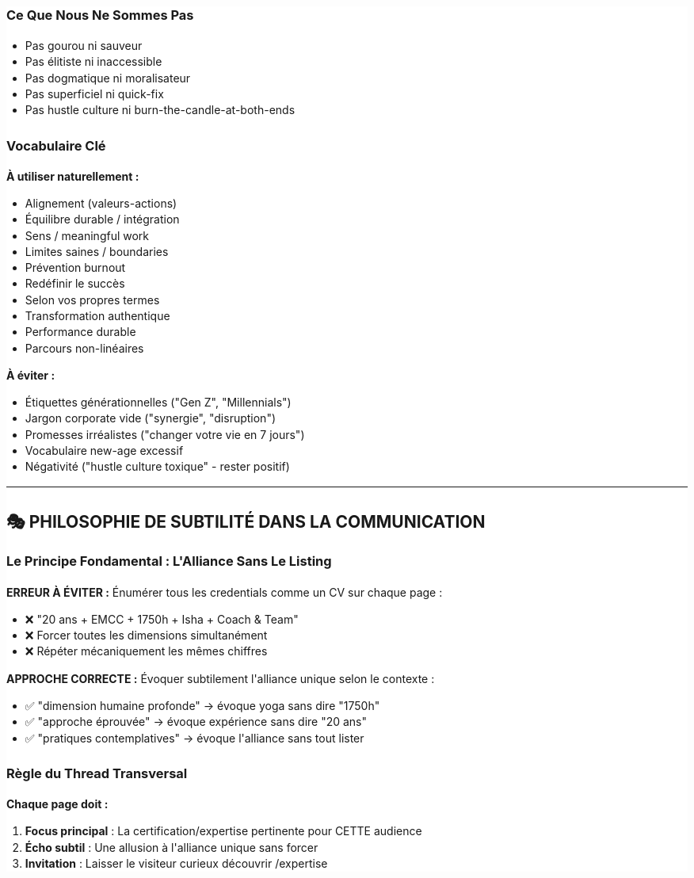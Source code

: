 ### Ce Que Nous Ne Sommes Pas
- Pas gourou ni sauveur
- Pas élitiste ni inaccessible
- Pas dogmatique ni moralisateur
- Pas superficiel ni quick-fix
- Pas hustle culture ni burn-the-candle-at-both-ends

### Vocabulaire Clé
**À utiliser naturellement :**
- Alignement (valeurs-actions)
- Équilibre durable / intégration
- Sens / meaningful work
- Limites saines / boundaries
- Prévention burnout
- Redéfinir le succès
- Selon vos propres termes
- Transformation authentique
- Performance durable
- Parcours non-linéaires

**À éviter :**
- Étiquettes générationnelles ("Gen Z", "Millennials")
- Jargon corporate vide ("synergie", "disruption")
- Promesses irréalistes ("changer votre vie en 7 jours")
- Vocabulaire new-age excessif
- Négativité ("hustle culture toxique" - rester positif)

---

## 🎭 PHILOSOPHIE DE SUBTILITÉ DANS LA COMMUNICATION

### Le Principe Fondamental : L'Alliance Sans Le Listing

**ERREUR À ÉVITER :**
Énumérer tous les credentials comme un CV sur chaque page :
- ❌ "20 ans + EMCC + 1750h + Isha + Coach & Team"
- ❌ Forcer toutes les dimensions simultanément
- ❌ Répéter mécaniquement les mêmes chiffres

**APPROCHE CORRECTE :**
Évoquer subtilement l'alliance unique selon le contexte :
- ✅ "dimension humaine profonde" → évoque yoga sans dire "1750h"
- ✅ "approche éprouvée" → évoque expérience sans dire "20 ans"
- ✅ "pratiques contemplatives" → évoque l'alliance sans tout lister

### Règle du Thread Transversal

**Chaque page doit :**
1. **Focus principal** : La certification/expertise pertinente pour CETTE audience
2. **Écho subtil** : Une allusion à l'alliance unique sans forcer
3. **Invitation** : Laisser le visiteur curieux découvrir /expertise
